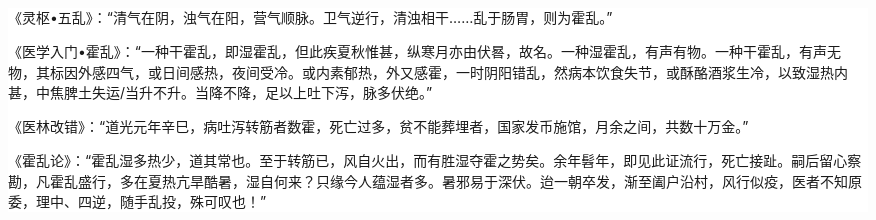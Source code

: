 《灵枢•五乱》：“清气在阴，浊气在阳，营气顺脉。卫气逆行，清浊相干……乱于肠胃，则为霍乱。”

《医学入门•霍乱》：“一种干霍乱，即湿霍乱，但此疾夏秋惟甚，纵寒月亦由伏晷，故名。一种湿霍乱，有声有物。一种干霍乱，有声无物，其标因外感四气，或日间感热，夜间受冷。或内素郁热，外又感霍，一时阴阳错乱，然病本饮食失节，或酥酪酒浆生冷，以致湿热内甚，中焦脾土失运/当升不升。当降不降，足以上吐下泻，脉多伏绝。”

《医林改错》：“道光元年辛巳，病吐泻转筋者数霍，死亡过多，贫不能葬埋者，国家发币施馆，月余之间，共数十万金。”

《霍乱论》：“霍乱湿多热少，道其常也。至于转筋已，风自火出，而有胜湿夺霍之势矣。余年髫年，即见此证流行，死亡接趾。嗣后留心察勘，凡霍乱盛行，多在夏热亢旱酷暑，湿自何来？只缘今人蕴湿者多。暑邪易于深伏。迨一朝卒发，渐至阖户沿村，风行似疫，医者不知原委，理中、四逆，随手乱投，殊可叹也！”
